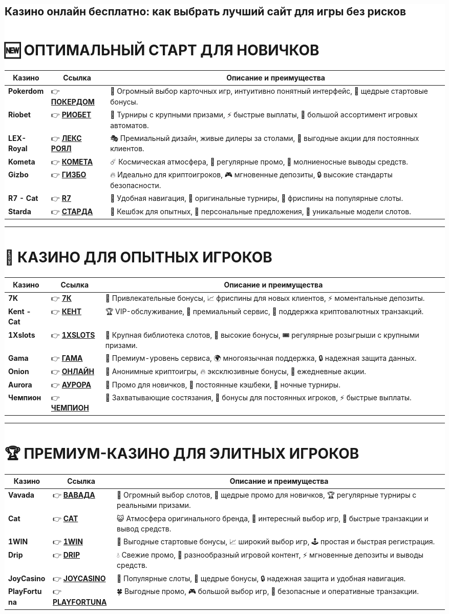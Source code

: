 ## Казино онлайн бесплатно: как выбрать лучший сайт для игры без рисков
# 🆕 ОПТИМАЛЬНЫЙ СТАРТ ДЛЯ НОВИЧКОВ

| Казино        | Ссылка                                              | Описание и преимущества                                                                     |
| ------------- | --------------------------------------------------- | ------------------------------------------------------------------------------------------- |
| **Pokerdom**  | 👉 [**ПОКЕРДОМ**](https://brandplay.link/FwVc4f)    | 💎 Огромный выбор карточных игр, интуитивно понятный интерфейс, 🎁 щедрые стартовые бонусы. |
| **Riobet**    | 👉 [**РИОБЕТ**](https://brandplay.link/TnjsxFvH)    | 🌟 Турниры с крупными призами, ⚡ быстрые выплаты, 🎲 большой ассортимент игровых автоматов. |
| **LEX-Royal** | 👉 [**ЛЕКС РОЯЛ**](https://brandplay.link/VMqNXPFs) | 🎭 Премиальный дизайн, живые дилеры за столами, 🎁 выгодные акции для постоянных клиентов.  |
| **Kometa**    | 👉 [**КОМЕТА**](https://brandplay.link/jHzFFYGv)    | ☄️ Космическая атмосфера, 🎁 регулярные промо, 🚀 молниеносные выводы средств.              |
| **Gizbo**     | 👉 [**ГИЗБО**](https://brandplay.link/rvzLrVLp)     | 🔥 Идеально для криптоигроков, 🎮 мгновенные депозиты, 🔒 высокие стандарты безопасности.   |
| **R7 - Cat**  | 👉 [**R7**](https://brandplay.link/dByFXP7h)        | 🎉 Удобная навигация, 🌟 оригинальные турниры, 🎁 фриспины на популярные слоты.             |
| **Starda**    | 👉 [**СТАРДА**](https://brandplay.link/HDcDrxLk)    | 🚀 Кешбэк для опытных, 🤑 персональные предложения, 🎰 уникальные модели слотов.            |

***

# 🌟 КАЗИНО ДЛЯ ОПЫТНЫХ ИГРОКОВ

| Казино         | Ссылка                                                                                           | Описание и преимущества                                                                       |
| -------------- | ------------------------------------------------------------------------------------------------ | --------------------------------------------------------------------------------------------- |
| **7K**         | 👉 [**7К**](https://brandplay.link/dd46bNgD)                                                     | 🔔 Привлекательные бонусы, 📈 фриспины для новых клиентов, ⚡ моментальные депозиты.           |
| **Kent - Cat** | 👉 [**КЕНТ**](https://brandplay.link/XRH1g6Vb)                                                   | 🏆 VIP-обслуживание, 💎 премиальный сервис, 📲 поддержка криптовалютных транзакций.           |
| **1Xslots**    | 👉 [**1XSLOTS**](https://brandplay.link/J2ZbqMPZ)                                                | 🎰 Крупная библиотека слотов, 🎁 высокие бонусы, 🎟️ регулярные розыгрыши с крупными призами. |
| **Gama**       | 👉 [**ГАМА**](https://brandplay.link/RD52jZbL)                                                   | 💎 Премиум-уровень сервиса, 🌍 многоязычная поддержка, 🔒 надежная защита данных.             |
| **Onion**      | 👉 [**ОНЛАЙН**](https://brandplay.link/8LcS6Djb)                                                 | 🧅 Анонимные криптоигры, 🔥 эксклюзивные бонусы, 💸 ежедневные акции.                         |
| **Aurora**     | 👉 [**АУРОРА**](https://10trafic-stat2.com/click/668546556bcc6313411604bc/6766/13031/subaccount) | 🌌 Промо для новичков, 🤑 постоянные кэшбеки, 🚀 ночные турниры.                              |
| **Чемпион**    | 👉 [**ЧЕМПИОН**](https://temon-gter.cfd/go/9n8?p56190p303844p3509t17502)                         | 🏅 Захватывающие состязания, 🎁 бонусы для постоянных игроков, ⚡ быстрые выплаты.             |

***

# 🏆 ПРЕМИУМ-КАЗИНО ДЛЯ ЭЛИТНЫХ ИГРОКОВ

| Казино          | Ссылка                                                                                                       | Описание и преимущества                                                                            |
| --------------- | ------------------------------------------------------------------------------------------------------------ | -------------------------------------------------------------------------------------------------- |
| **Vavada**      | 👉 [**ВАВАДА**](https://partnervavadarv.com?promo=75590753-cc8b-4c4a-8d71-99b7a2293439-jud\&target=register) | 🌟 Огромный выбор слотов, 🎁 щедрые промо для новичков, 🏆 регулярные турниры с реальными призами. |
| **Cat**         | 👉 [**CAT**](https://catchthecatthree.com/d1bfb4f94)                                                         | 😺 Атмосфера оригинального бренда, 🎰 интересный выбор игр, 💸 быстрые транзакции и вывод средств. |
| **1WIN**        | 👉 [**1WIN**](https://brandplay.link/9sD8CZLQ)                                                               | 🌟 Выгодные стартовые бонусы, 📈 широкий выбор игр, 🕹️ простая и быстрая регистрация.             |
| **Drip**        | 👉 [**DRIP**](https://drp-irrs01.com/c4bf3bd2f)                                                              | 💧 Свежие промо, 🎰 разнообразный игровой контент, ⚡ мгновенные депозиты и выводы средств.         |
| **JoyCasino**   | 👉 [**JOYCASINO**](https://rpc30.call2me.pro/?/ru/registration?apkpop=0\&partner=p24970p3289525p8e5d)        | 🎉 Популярные слоты, 🎁 щедрые бонусы, 🔒 надежная защита и удобная навигация.                     |
| **PlayFortuna** | 👉 [**PLAYFORTUNA**](https://4v4rg0e52p.com/alt/playfortuna?27f770988db651f9cc8f16742d88cecd)                | 🍀 Выгодные промо, 🎮 большой выбор игр, 🏦 безопасные и оперативные транзакции.                   |
